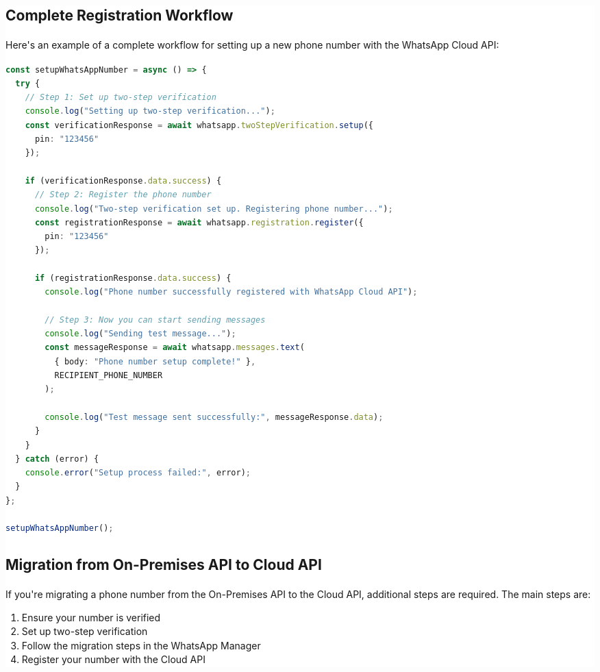 ## Complete Registration Workflow

Here's an example of a complete workflow for setting up a new phone number with the WhatsApp Cloud API:

```typescript
const setupWhatsAppNumber = async () => {
  try {
    // Step 1: Set up two-step verification
    console.log("Setting up two-step verification...");
    const verificationResponse = await whatsapp.twoStepVerification.setup({
      pin: "123456"
    });
    
    if (verificationResponse.data.success) {
      // Step 2: Register the phone number
      console.log("Two-step verification set up. Registering phone number...");
      const registrationResponse = await whatsapp.registration.register({
        pin: "123456"
      });
      
      if (registrationResponse.data.success) {
        console.log("Phone number successfully registered with WhatsApp Cloud API");
        
        // Step 3: Now you can start sending messages
        console.log("Sending test message...");
        const messageResponse = await whatsapp.messages.text(
          { body: "Phone number setup complete!" },
          RECIPIENT_PHONE_NUMBER
        );
        
        console.log("Test message sent successfully:", messageResponse.data);
      }
    }
  } catch (error) {
    console.error("Setup process failed:", error);
  }
};

setupWhatsAppNumber();
```

## Migration from On-Premises API to Cloud API

If you're migrating a phone number from the On-Premises API to the Cloud API, additional steps are required. The main steps are:

1. Ensure your number is verified
2. Set up two-step verification
3. Follow the migration steps in the WhatsApp Manager
4. Register your number with the Cloud API
